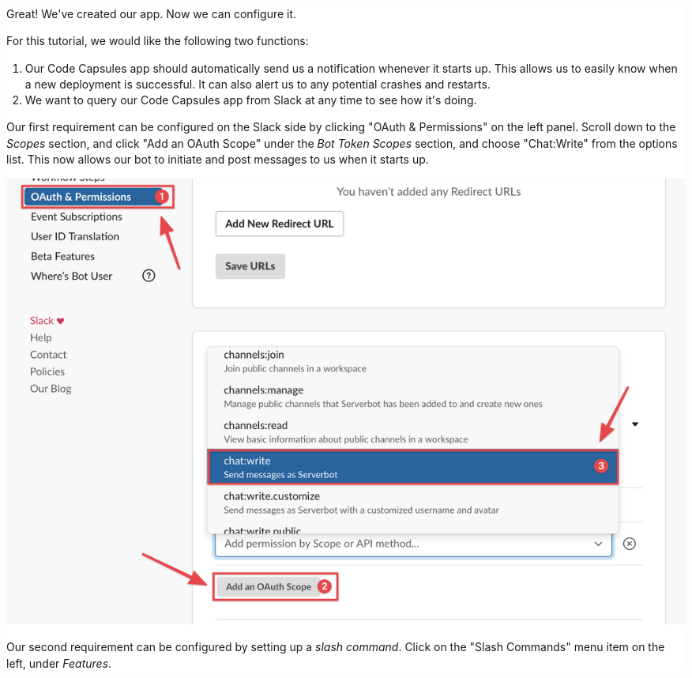 Great! We've created our app. Now we can configure it. 

For this tutorial, we would like the following two functions:

1. Our Code Capsules app should automatically send us a notification whenever it starts up. This allows us to easily know when a new deployment is successful. It can also alert us to any potential crashes and restarts. 
2. We want to query our Code Capsules app from Slack at any time to see how it's doing.

Our first requirement can be configured on the Slack side by clicking "OAuth & Permissions" on the left panel. Scroll down to the _Scopes_ section, and click "Add an OAuth Scope" under the _Bot Token Scopes_ section, and choose "Chat:Write" from the options list. This now allows our bot to initiate and post messages to us when it starts up. 

![select scopes slack](../assets/tutorials/tutorial-7/slack-scopes.png)

Our second requirement can be configured by setting up a _slash command_. Click on the "Slash Commands" menu item on the left, under _Features_. 
